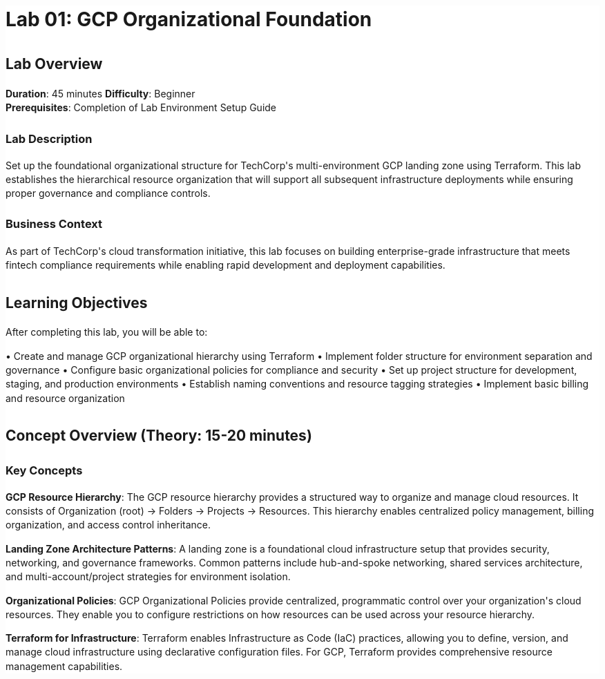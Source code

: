 # Lab 01: GCP Organizational Foundation

## Lab Overview

**Duration**: 45 minutes 
**Difficulty**: Beginner  
**Prerequisites**: Completion of Lab Environment Setup Guide

### Lab Description
Set up the foundational organizational structure for TechCorp's multi-environment GCP landing zone using Terraform. This lab establishes the hierarchical resource organization that will support all subsequent infrastructure deployments while ensuring proper governance and compliance controls.

### Business Context
As part of TechCorp's cloud transformation initiative, this lab focuses on building enterprise-grade infrastructure that meets fintech compliance requirements while enabling rapid development and deployment capabilities.

## Learning Objectives

After completing this lab, you will be able to:

• Create and manage GCP organizational hierarchy using Terraform
• Implement folder structure for environment separation and governance
• Configure basic organizational policies for compliance and security
• Set up project structure for development, staging, and production environments
• Establish naming conventions and resource tagging strategies
• Implement basic billing and resource organization

## Concept Overview (Theory: 15-20 minutes)

### Key Concepts

**GCP Resource Hierarchy**: The GCP resource hierarchy provides a structured way to organize and manage cloud resources. It consists of Organization (root) → Folders → Projects → Resources. This hierarchy enables centralized policy management, billing organization, and access control inheritance.

**Landing Zone Architecture Patterns**: A landing zone is a foundational cloud infrastructure setup that provides security, networking, and governance frameworks. Common patterns include hub-and-spoke networking, shared services architecture, and multi-account/project strategies for environment isolation.

**Organizational Policies**: GCP Organizational Policies provide centralized, programmatic control over your organization's cloud resources. They enable you to configure restrictions on how resources can be used across your resource hierarchy.

**Terraform for Infrastructure**: Terraform enables Infrastructure as Code (IaC) practices, allowing you to define, version, and manage cloud infrastructure using declarative configuration files. For GCP, Terraform provides comprehensive resource management capabilities.
